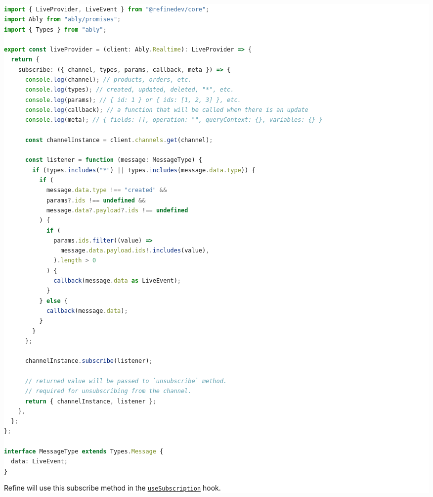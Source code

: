 ```ts title="liveProvider.ts"
import { LiveProvider, LiveEvent } from "@refinedev/core";
import Ably from "ably/promises";
import { Types } from "ably";

export const liveProvider = (client: Ably.Realtime): LiveProvider => {
  return {
    subscribe: ({ channel, types, params, callback, meta }) => {
      console.log(channel); // products, orders, etc.
      console.log(types); // created, updated, deleted, "*", etc.
      console.log(params); // { id: 1 } or { ids: [1, 2, 3] }, etc.
      console.log(callback); // a function that will be called when there is an update
      console.log(meta); // { fields: [], operation: "", queryContext: {}, variables: {} }

      const channelInstance = client.channels.get(channel);

      const listener = function (message: MessageType) {
        if (types.includes("*") || types.includes(message.data.type)) {
          if (
            message.data.type !== "created" &&
            params?.ids !== undefined &&
            message.data?.payload?.ids !== undefined
          ) {
            if (
              params.ids.filter((value) =>
                message.data.payload.ids!.includes(value),
              ).length > 0
            ) {
              callback(message.data as LiveEvent);
            }
          } else {
            callback(message.data);
          }
        }
      };

      channelInstance.subscribe(listener);

      // returned value will be passed to `unsubscribe` method.
      // required for unsubscribing from the channel.
      return { channelInstance, listener };
    },
  };
};

interface MessageType extends Types.Message {
  data: LiveEvent;
}
```

Refine will use this subscribe method in the [`useSubscription`](/docs/realtime/hooks/use-subscription) hook.
